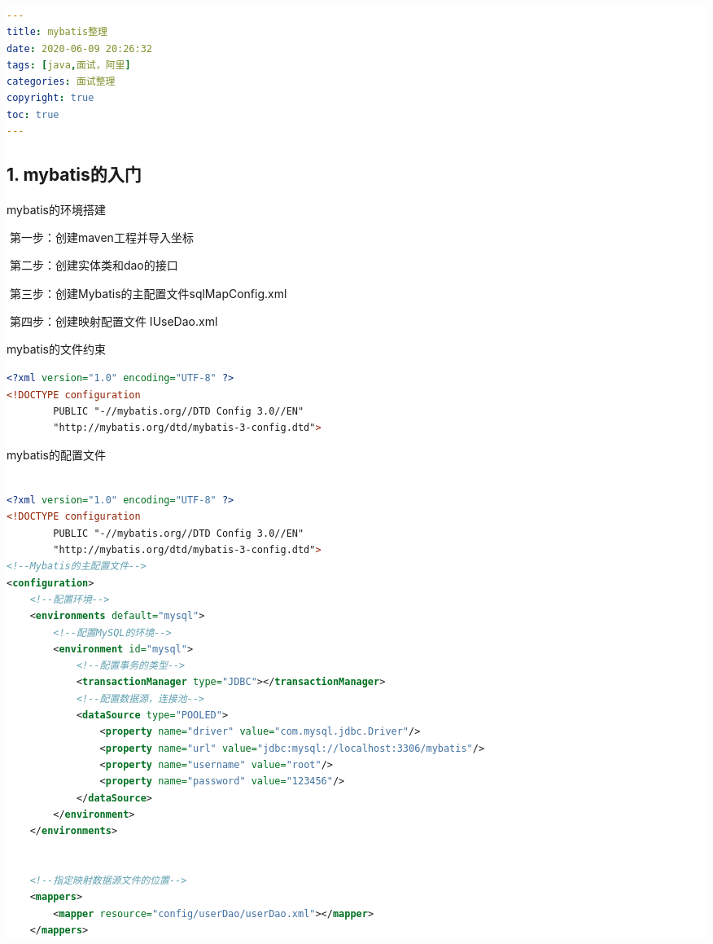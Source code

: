 ```yaml
---
title: mybatis整理
date: 2020-06-09 20:26:32
tags: [java,面试，阿里]
categories: 面试整理
copyright: true
toc: true
---
```




## 1. mybatis的入门

mybatis的环境搭建

​			第一步：创建maven工程并导入坐标

​			第二步：创建实体类和dao的接口

​			第三步：创建Mybatis的主配置文件sqlMapConfig.xml

​			第四步：创建映射配置文件   IUseDao.xml

 



mybatis的文件约束

```xml
<?xml version="1.0" encoding="UTF-8" ?>
<!DOCTYPE configuration
        PUBLIC "-//mybatis.org//DTD Config 3.0//EN"
        "http://mybatis.org/dtd/mybatis-3-config.dtd">
```



mybatis的配置文件

```xml

<?xml version="1.0" encoding="UTF-8" ?>
<!DOCTYPE configuration
        PUBLIC "-//mybatis.org//DTD Config 3.0//EN"
        "http://mybatis.org/dtd/mybatis-3-config.dtd">
<!--Mybatis的主配置文件-->
<configuration>
    <!--配置环境-->
    <environments default="mysql">
        <!--配置MySQL的环境-->
        <environment id="mysql">
            <!--配置事务的类型-->
            <transactionManager type="JDBC"></transactionManager>
            <!--配置数据源，连接池-->
            <dataSource type="POOLED">
                <property name="driver" value="com.mysql.jdbc.Driver"/>
                <property name="url" value="jdbc:mysql://localhost:3306/mybatis"/>
                <property name="username" value="root"/>
                <property name="password" value="123456"/>
            </dataSource>
        </environment>
    </environments>


    <!--指定映射数据源文件的位置-->
    <mappers>
        <mapper resource="config/userDao/userDao.xml"></mapper>
    </mappers>
```